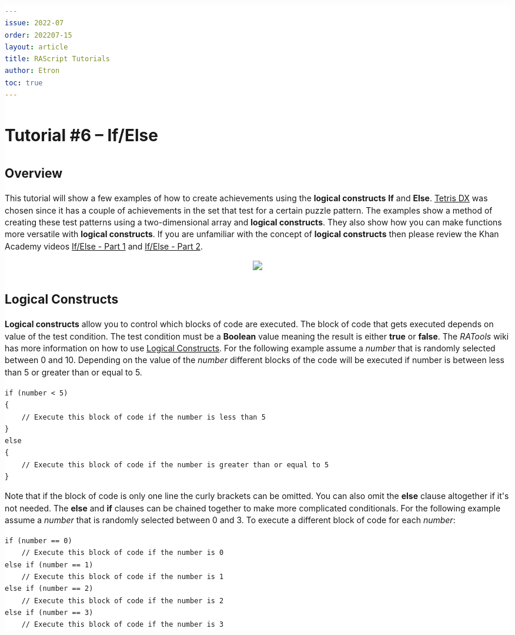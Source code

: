 ```yaml
---
issue: 2022-07
order: 202207-15
layout: article
title: RAScript Tutorials
author: Etron
toc: true
---
```


# Tutorial #6 – If/Else

## Overview 
This tutorial will show a few examples of how to create achievements using the **logical constructs** **If** and **Else**. [Tetris DX](https://retroachievements.org/game/4939) was chosen since it has a couple of achievements in the set that test for a certain puzzle pattern.   The examples show a method of creating these test patterns using a two-dimensional array and **logical constructs**.  They also show how you can make functions more versatile with **logical constructs**. If you are unfamiliar with the concept of **logical constructs** then please review the Khan Academy videos [If/Else - Part 1](https://www.khanacademy.org/computing/computer-programming/programming/logic-if-statements/pt/ifelse-part-1) and [If/Else - Part 2](https://www.khanacademy.org/computing/computer-programming/programming/logic-if-statements/pt/ifelse-part-2).

<p align="center">
  <img src="https://github.com/Etron-RA/RetroAchievements/blob/main/Tutorials/06_If_Else/Tetris_DX_Title.png?raw=true" />
</p>

## Logical Constructs

**Logical constructs** allow you to control which blocks of code are executed.  The block of code that gets executed depends on value of the test condition. The test condition must be a **Boolean** value meaning the result is either **true** or **false**.  The *RATools* wiki has more information on how to use [Logical Constructs](https://github.com/Jamiras/RATools/wiki/Logical-Constructs).  For the following example assume a *number* that is randomly selected between 0 and 10. Depending on the value of the *number* different blocks of the code will be executed if number is between less than 5 or greater than or equal to 5.
```
if (number < 5)
{
    // Execute this block of code if the number is less than 5
}
else
{
    // Execute this block of code if the number is greater than or equal to 5
}
```
Note that if the block of code is only one line the curly brackets can be omitted. You can also omit the **else** clause altogether if it's not needed.  The **else** and **if** clauses can be chained together to make more complicated conditionals.  For the following example assume a *number* that is randomly selected between 0 and 3.  To execute a different block of code for each *number*:
```
if (number == 0)
    // Execute this block of code if the number is 0
else if (number == 1)
    // Execute this block of code if the number is 1
else if (number == 2)
    // Execute this block of code if the number is 2
else if (number == 3)
    // Execute this block of code if the number is 3
```